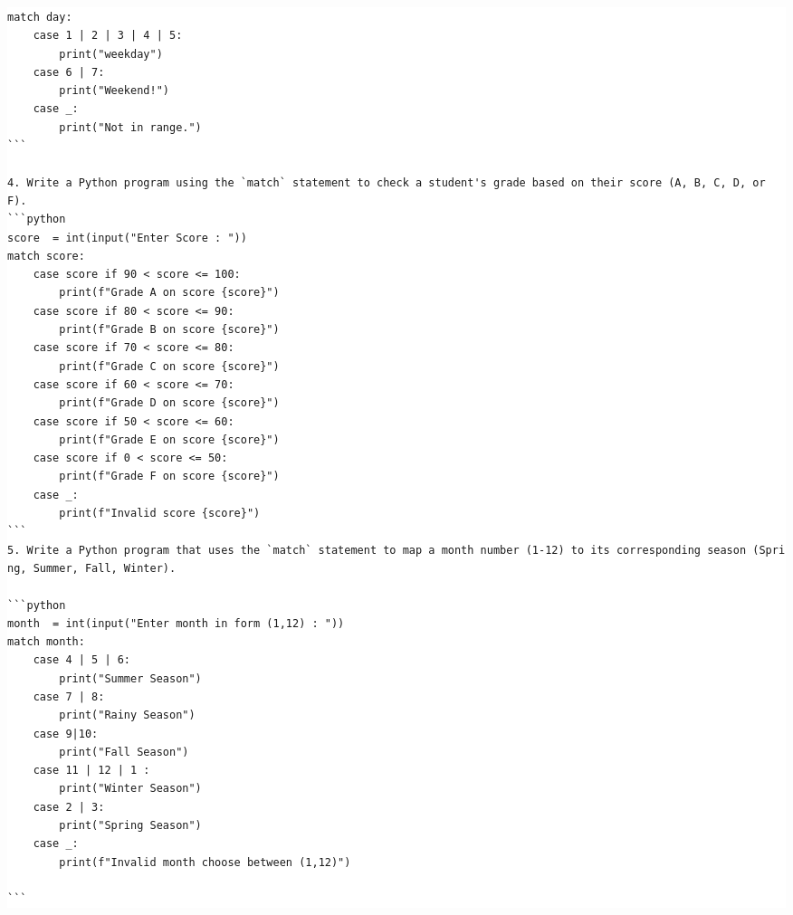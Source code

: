     match day:
        case 1 | 2 | 3 | 4 | 5:
            print("weekday")
        case 6 | 7:
            print("Weekend!")
        case _:
            print("Not in range.")
    ```

    4. Write a Python program using the `match` statement to check a student's grade based on their score (A, B, C, D, or F).
    ```python
    score  = int(input("Enter Score : "))
    match score:
        case score if 90 < score <= 100:
            print(f"Grade A on score {score}")
        case score if 80 < score <= 90:
            print(f"Grade B on score {score}")
        case score if 70 < score <= 80:
            print(f"Grade C on score {score}")
        case score if 60 < score <= 70:
            print(f"Grade D on score {score}")
        case score if 50 < score <= 60:
            print(f"Grade E on score {score}")
        case score if 0 < score <= 50:
            print(f"Grade F on score {score}")
        case _:
            print(f"Invalid score {score}")
    ```
    5. Write a Python program that uses the `match` statement to map a month number (1-12) to its corresponding season (Spring, Summer, Fall, Winter).

    ```python
    month  = int(input("Enter month in form (1,12) : "))
    match month:
        case 4 | 5 | 6:
            print("Summer Season")
        case 7 | 8:
            print("Rainy Season")
        case 9|10:
            print("Fall Season")
        case 11 | 12 | 1 :
            print("Winter Season")
        case 2 | 3:
            print("Spring Season")
        case _:
            print(f"Invalid month choose between (1,12)")

    ```